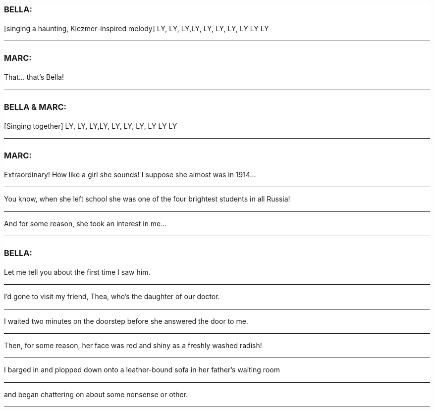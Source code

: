 
### BELLA:
[singing a haunting, Klezmer-inspired melody]
LY, LY, LY,LY, LY, LY, LY, LY LY LY

---

### MARC:
That… that’s Bella!

---

### BELLA & MARC:
[Singing together]
LY, LY, LY,LY, LY, LY, LY, LY LY LY 

---

### MARC:
Extraordinary! How like a girl she sounds! I suppose she almost was in 1914… 

---

You know, when she left school she was one of the four brightest students in all Russia!

---

And for some reason, she took an interest in me…

---

### BELLA:
Let me tell you about the first time I saw him. 

---

I’d gone to visit my friend, Thea, who’s the daughter of our doctor. 

---

I waited two minutes on the doorstep before she answered the door to me.

---

Then, for some reason, her face was red and shiny as a freshly washed radish! 

---

I barged in and plopped down onto a leather-bound sofa in her father’s waiting room 

---

and began chattering on about some nonsense or other. 

---


[//]: # (title settings—give the play a title and author name)
[//]: # (color settings—replace "character-_____" with a character name)
[//]: # (list of colors)
[//]: # (list of characters, in color)